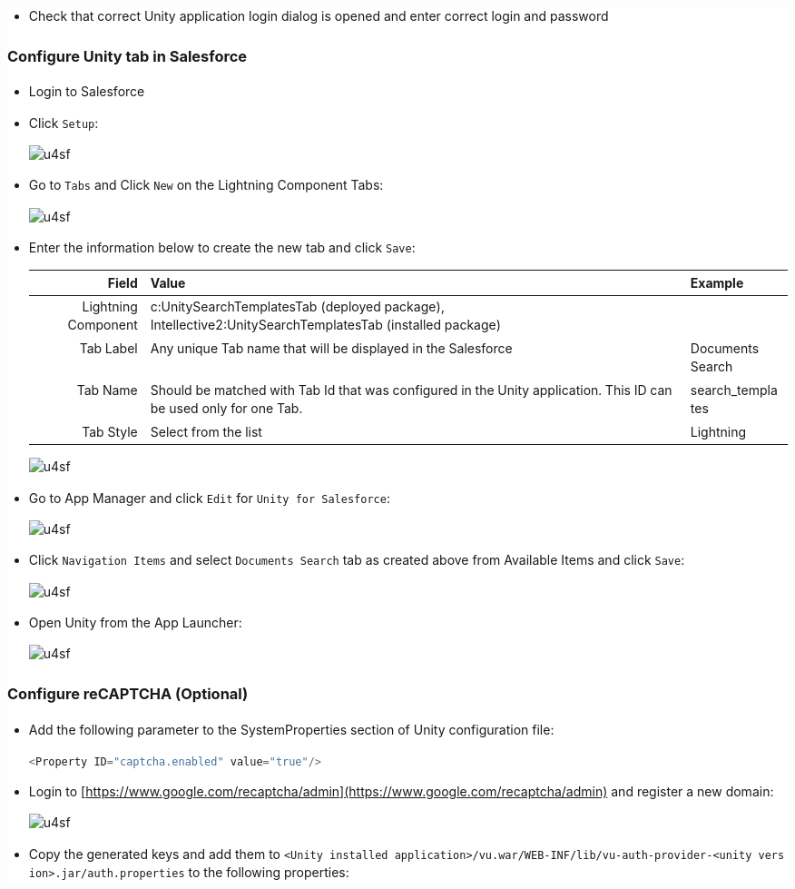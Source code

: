- Check that correct Unity application login dialog is opened and enter correct login and password
	
### Configure Unity tab in Salesforce 

- Login to Salesforce 
- Click `Setup`:  
	
	![u4sf](../images/unity-for-salesforce/image10.png) 
	
- Go to `Tabs` and Click `New` on the Lightning Component Tabs: 
	
	![u4sf](../images/unity-for-salesforce/image27.png) 
	
- Enter the information below to create the new tab and click `Save`: 
	
	|               Field | Value                                                                                                             | Example          |
	|--------------------:|:------------------------------------------------------------------------------------------------------------------|:-----------------|
	| Lightning Component | c:UnitySearchTemplatesTab (deployed package), Intellective2:UnitySearchTemplatesTab (installed package)           |                  |
	| Tab Label           | Any unique Tab name that will be displayed in the Salesforce                                                      | Documents Search |
	| Tab Name            | Should be matched with Tab Id that was configured in the Unity application. This ID can be used only for one Tab. | search_templates |
	| Tab Style           | Select from the list                                                                                              | Lightning        |
	
	![u4sf](../images/unity-for-salesforce/image28.png) 

- Go to App Manager and click `Edit` for `Unity for Salesforce`: 

	![u4sf](../images/unity-for-salesforce/image29.png) 
	
- Click `Navigation Items` and select `Documents Search` tab as created above from Available Items and click `Save`: 
	
	![u4sf](../images/unity-for-salesforce/image30.png) 
	
- Open Unity from the App Launcher: 

	![u4sf](../images/unity-for-salesforce/image24.png) 
	
### Configure reCAPTCHA (Optional) 

- Add the following parameter to the SystemProperties section of Unity configuration file: 

	```java
	<Property ID="captcha.enabled" value="true"/> 
	```

- Login to [https://www.google.com/recaptcha/admin](https://www.google.com/recaptcha/admin) and register a new domain: 

	![u4sf](../images/unity-for-salesforce/image31.png) 
	
- Copy the generated keys and add them to `<Unity installed application>/vu.war/WEB-INF/lib/vu-auth-provider-<unity version>.jar/auth.properties` to the following properties: 
